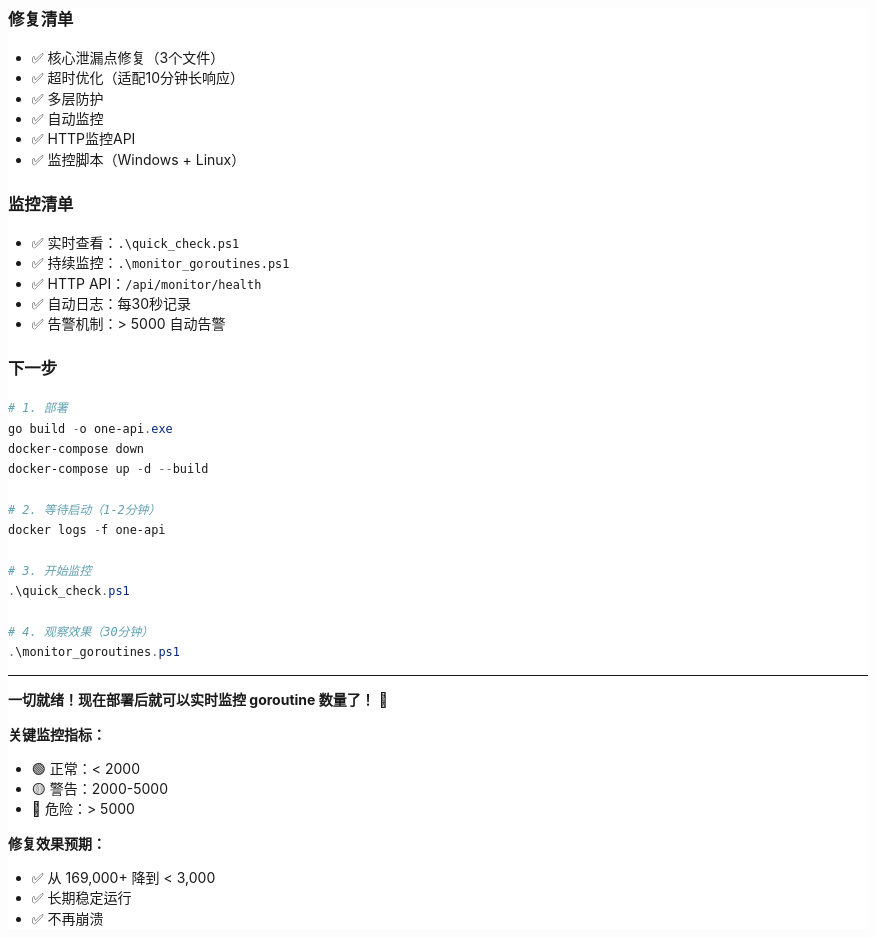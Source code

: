 ### 修复清单

- ✅ 核心泄漏点修复（3个文件）
- ✅ 超时优化（适配10分钟长响应）
- ✅ 多层防护
- ✅ 自动监控
- ✅ HTTP监控API
- ✅ 监控脚本（Windows + Linux）

### 监控清单

- ✅ 实时查看：`.\quick_check.ps1`
- ✅ 持续监控：`.\monitor_goroutines.ps1`
- ✅ HTTP API：`/api/monitor/health`
- ✅ 自动日志：每30秒记录
- ✅ 告警机制：> 5000 自动告警

### 下一步

```powershell
# 1. 部署
go build -o one-api.exe
docker-compose down
docker-compose up -d --build

# 2. 等待启动（1-2分钟）
docker logs -f one-api

# 3. 开始监控
.\quick_check.ps1

# 4. 观察效果（30分钟）
.\monitor_goroutines.ps1
```

---

**一切就绪！现在部署后就可以实时监控 goroutine 数量了！** 🎉

**关键监控指标：**
- 🟢 正常：< 2000
- 🟡 警告：2000-5000
- 🔴 危险：> 5000

**修复效果预期：**
- ✅ 从 169,000+ 降到 < 3,000
- ✅ 长期稳定运行
- ✅ 不再崩溃

